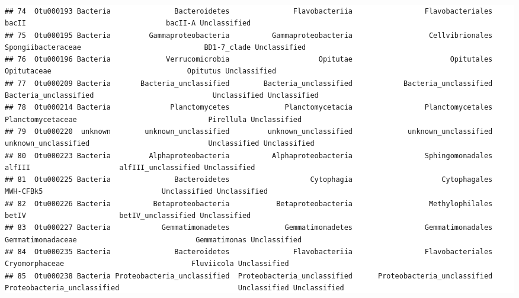     ## 74  Otu000193 Bacteria               Bacteroidetes               Flavobacteriia                 Flavobacteriales                            bacII                                 bacII-A Unclassified
    ## 75  Otu000195 Bacteria         Gammaproteobacteria          Gammaproteobacteria                  Cellvibrionales               Spongiibacteraceae                             BD1-7_clade Unclassified
    ## 76  Otu000196 Bacteria             Verrucomicrobia                     Opitutae                       Opitutales                      Opitutaceae                                Opitutus Unclassified
    ## 77  Otu000209 Bacteria       Bacteria_unclassified        Bacteria_unclassified            Bacteria_unclassified            Bacteria_unclassified                            Unclassified Unclassified
    ## 78  Otu000214 Bacteria              Planctomycetes             Planctomycetacia                 Planctomycetales                Planctomycetaceae                               Pirellula Unclassified
    ## 79  Otu000220  unknown        unknown_unclassified         unknown_unclassified             unknown_unclassified             unknown_unclassified                            Unclassified Unclassified
    ## 80  Otu000223 Bacteria         Alphaproteobacteria          Alphaproteobacteria                 Sphingomonadales                           alfIII                     alfIII_unclassified Unclassified
    ## 81  Otu000225 Bacteria               Bacteroidetes                   Cytophagia                     Cytophagales                        MWH-CFBk5                            Unclassified Unclassified
    ## 82  Otu000226 Bacteria          Betaproteobacteria           Betaproteobacteria                  Methylophilales                            betIV                      betIV_unclassified Unclassified
    ## 83  Otu000227 Bacteria            Gemmatimonadetes             Gemmatimonadetes                 Gemmatimonadales                Gemmatimonadaceae                            Gemmatimonas Unclassified
    ## 84  Otu000235 Bacteria               Bacteroidetes               Flavobacteriia                 Flavobacteriales                   Cryomorphaceae                              Fluviicola Unclassified
    ## 85  Otu000238 Bacteria Proteobacteria_unclassified  Proteobacteria_unclassified      Proteobacteria_unclassified      Proteobacteria_unclassified                            Unclassified Unclassified
